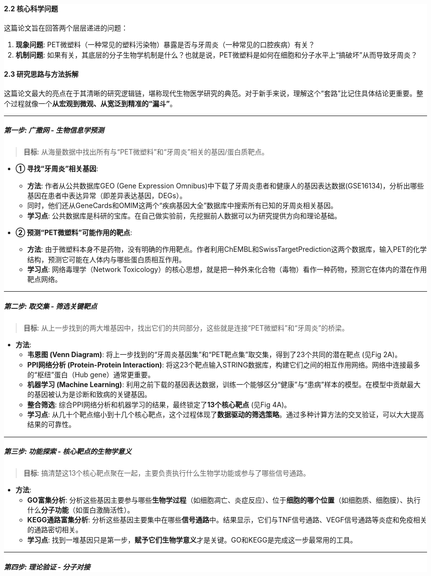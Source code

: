 #### **2.2 核心科学问题**

这篇论文旨在回答两个层层递进的问题：

1.  **现象问题**: PET微塑料（一种常见的塑料污染物）暴露是否与牙周炎（一种常见的口腔疾病）有关？
2.  **机制问题**: 如果有关，其底层的分子生物学机制是什么？也就是说，PET微塑料是如何在细胞和分子水平上“搞破坏”从而导致牙周炎？

#### **2.3 研究思路与方法拆解**

这篇论文最大的亮点在于其清晰的研究逻辑链，堪称现代生物医学研究的典范。对于新手来说，理解这个“套路”比记住具体结论更重要。整个过程就像一个**从宏观到微观、从宽泛到精准的“漏斗”**。

---

##### **第一步: 广撒网 - 生物信息学预测**

> **目标**: 从海量数据中找出所有与“PET微塑料”和“牙周炎”相关的基因/蛋白质靶点。

*   **① 寻找“牙周炎”相关基因**:
    *   **方法**: 作者从公共数据库GEO (Gene Expression Omnibus)中下载了牙周炎患者和健康人的基因表达数据(GSE16134)，分析出哪些基因在患者中表达异常（即差异表达基因，DEGs）。
    *   同时，他们还从GeneCards和OMIM这两个“疾病基因大全”数据库中搜索所有已知的牙周炎相关基因。
    *   **学习点**: 公共数据库是科研的宝库。在自己做实验前，先挖掘前人数据可以为研究提供方向和理论基础。

*   **② 预测“PET微塑料”可能作用的靶点**:
    *   **方法**: 由于微塑料本身不是药物，没有明确的作用靶点。作者利用ChEMBL和SwissTargetPrediction这两个数据库，输入PET的化学结构，预测它可能在人体内与哪些蛋白质相互作用。
    *   **学习点**: 网络毒理学（Network Toxicology）的核心思想，就是把一种外来化合物（毒物）看作一种药物，预测它在体内的潜在作用靶点网络。

---

##### **第二步: 取交集 - 筛选关键靶点**

> **目标**: 从上一步找到的两大堆基因中，找出它们的共同部分，这些就是连接“PET微塑料”和“牙周炎”的桥梁。

*   **方法**:
    *   **韦恩图 (Venn Diagram)**: 将上一步找到的“牙周炎基因集”和“PET靶点集”取交集，得到了23个共同的潜在靶点 (见Fig 2A)。
    *   **PPI网络分析 (Protein-Protein Interaction)**: 将这23个靶点输入STRING数据库，构建它们之间的相互作用网络。网络中连接最多的“枢纽”蛋白（Hub gene）通常更重要。
    *   **机器学习 (Machine Learning)**: 利用之前下载的基因表达数据，训练一个能够区分“健康”与“患病”样本的模型。在模型中贡献最大的基因被认为是诊断和致病的关键基因。
    *   **整合筛选**: 综合PPI网络分析和机器学习的结果，最终锁定了**13个核心靶点** (见Fig 4A)。
    *   **学习点**: 从几十个靶点缩小到十几个核心靶点，这个过程体现了**数据驱动的筛选策略**。通过多种计算方法的交叉验证，可以大大提高结果的可靠性。

---

##### **第三步: 功能探索 - 核心靶点的生物学意义**

> **目标**: 搞清楚这13个核心靶点聚在一起，主要负责执行什么生物学功能或参与了哪些信号通路。

*   **方法**:
    *   **GO富集分析**: 分析这些基因主要参与哪些**生物学过程**（如细胞凋亡、炎症反应）、位于**细胞的哪个位置**（如细胞质、细胞膜）、执行什么**分子功能**（如蛋白激酶活性）。
    *   **KEGG通路富集分析**: 分析这些基因主要集中在哪些**信号通路**中。结果显示，它们与TNF信号通路、VEGF信号通路等炎症和免疫相关的通路密切相关。
    *   **学习点**: 找到一堆基因只是第一步，**赋予它们生物学意义**才是关键。GO和KEGG是完成这一步最常用的工具。

---

##### **第四步: 理论验证 - 分子对接**
